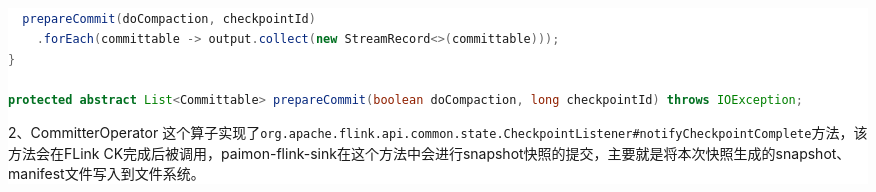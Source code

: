 ```java
  prepareCommit(doCompaction, checkpointId)
    .forEach(committable -> output.collect(new StreamRecord<>(committable)));
}

protected abstract List<Committable> prepareCommit(boolean doCompaction, long checkpointId) throws IOException;
```
2、CommitterOperator
这个算子实现了`org.apache.flink.api.common.state.CheckpointListener#notifyCheckpointComplete`方法，该方法会在FLink CK完成后被调用，paimon-flink-sink在这个方法中会进行snapshot快照的提交，主要就是将本次快照生成的snapshot、manifest文件写入到文件系统。


